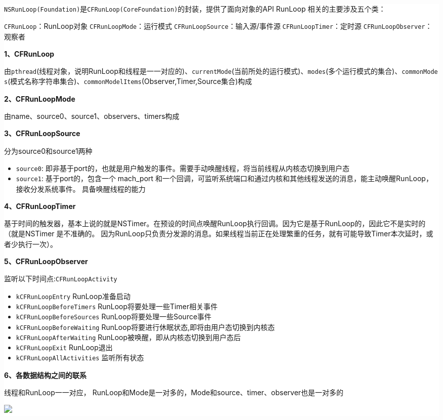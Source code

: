 `NSRunLoop(Foundation)`是`CFRunLoop(CoreFoundation)`的封装，提供了面向对象的API
RunLoop 相关的主要涉及五个类：

`CFRunLoop`：RunLoop对象
`CFRunLoopMode`：运行模式
`CFRunLoopSource`：输入源/事件源
`CFRunLoopTimer`：定时源
`CFRunLoopObserver`：观察者

**1、CFRunLoop**

由`pthread`(线程对象，说明RunLoop和线程是一一对应的)、`currentMode`(当前所处的运行模式)、`modes`(多个运行模式的集合)、`commonModes`(模式名称字符串集合)、`commonModelItems`(Observer,Timer,Source集合)构成

**2、CFRunLoopMode**

由name、source0、source1、observers、timers构成

**3、CFRunLoopSource**

分为source0和source1两种

*   `source0`:
    即非基于port的，也就是用户触发的事件。需要手动唤醒线程，将当前线程从内核态切换到用户态
*   `source1`:
    基于port的，包含一个 mach_port 和一个回调，可监听系统端口和通过内核和其他线程发送的消息，能主动唤醒RunLoop，接收分发系统事件。
    具备唤醒线程的能力

**4、CFRunLoopTimer**

基于时间的触发器，基本上说的就是NSTimer。在预设的时间点唤醒RunLoop执行回调。因为它是基于RunLoop的，因此它不是实时的（就是NSTimer 是不准确的。 因为RunLoop只负责分发源的消息。如果线程当前正在处理繁重的任务，就有可能导致Timer本次延时，或者少执行一次）。

**5、CFRunLoopObserver**

监听以下时间点:`CFRunLoopActivity`

*   `kCFRunLoopEntry`
    RunLoop准备启动
*   `kCFRunLoopBeforeTimers`
    RunLoop将要处理一些Timer相关事件
*   `kCFRunLoopBeforeSources`
    RunLoop将要处理一些Source事件
*   `kCFRunLoopBeforeWaiting`
    RunLoop将要进行休眠状态,即将由用户态切换到内核态
*   `kCFRunLoopAfterWaiting`
    RunLoop被唤醒，即从内核态切换到用户态后
*   `kCFRunLoopExit`
    RunLoop退出
*   `kCFRunLoopAllActivities`
    监听所有状态

**6、各数据结构之间的联系**

线程和RunLoop一一对应， RunLoop和Mode是一对多的，Mode和source、timer、observer也是一对多的

![](https://upload-images.jianshu.io/upload_images/17495317-4664eb028a3953a4.png?imageMogr2/auto-orient/strip%7CimageView2/2/w/1240)
